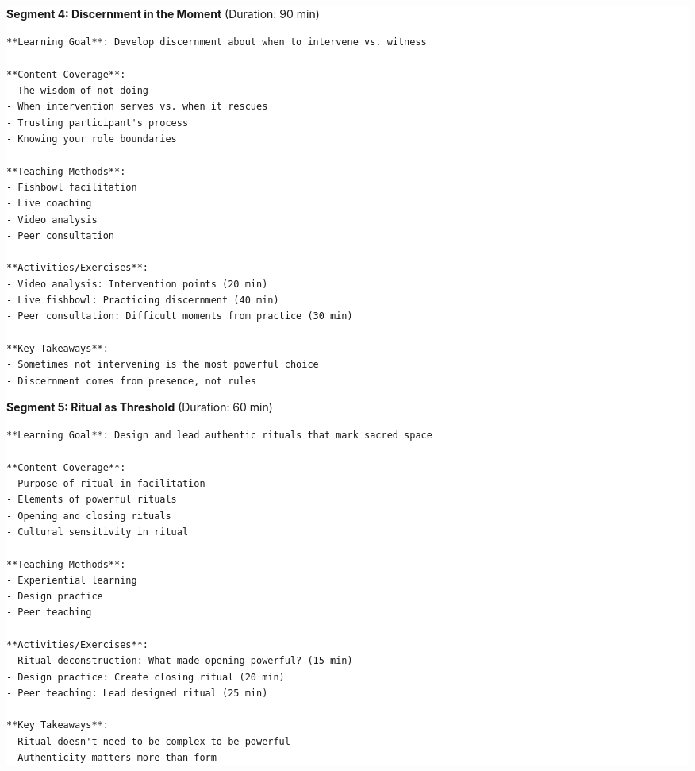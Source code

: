 
**Segment 4: Discernment in the Moment** (Duration: 90 min)

```
**Learning Goal**: Develop discernment about when to intervene vs. witness

**Content Coverage**:
- The wisdom of not doing
- When intervention serves vs. when it rescues
- Trusting participant's process
- Knowing your role boundaries

**Teaching Methods**:
- Fishbowl facilitation
- Live coaching
- Video analysis
- Peer consultation

**Activities/Exercises**:
- Video analysis: Intervention points (20 min)
- Live fishbowl: Practicing discernment (40 min)
- Peer consultation: Difficult moments from practice (30 min)

**Key Takeaways**:
- Sometimes not intervening is the most powerful choice
- Discernment comes from presence, not rules
```

**Segment 5: Ritual as Threshold** (Duration: 60 min)

```
**Learning Goal**: Design and lead authentic rituals that mark sacred space

**Content Coverage**:
- Purpose of ritual in facilitation
- Elements of powerful rituals
- Opening and closing rituals
- Cultural sensitivity in ritual

**Teaching Methods**:
- Experiential learning
- Design practice
- Peer teaching

**Activities/Exercises**:
- Ritual deconstruction: What made opening powerful? (15 min)
- Design practice: Create closing ritual (20 min)
- Peer teaching: Lead designed ritual (25 min)

**Key Takeaways**:
- Ritual doesn't need to be complex to be powerful
- Authenticity matters more than form
```
